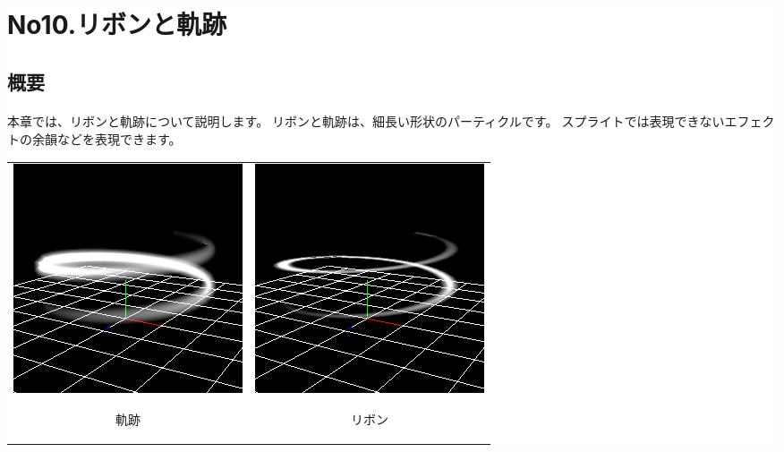 ﻿# No10.リボンと軌跡

<div class="main">

## 概要

本章では、リボンと軌跡について説明します。
リボンと軌跡は、細長い形状のパーティクルです。
スプライトでは表現できないエフェクトの余韻などを表現できます。

<div align="center">

<table>
<tr>

<td>
<div align="center">
<img src="../../img/Tutorial/10/diff_track.png">
<p>軌跡</p>
</div>
</td>

<td>
<div align="center">
<img src="../../img/Tutorial/10/diff_ribbon.png">
<p>リボン</p>
</div>
</td>
